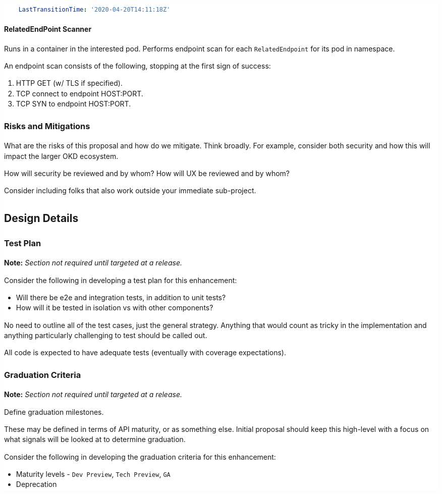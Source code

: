```yaml
    LastTransitionTime: '2020-04-20T14:11:18Z'
```


#### RelatedEndPoint Scanner

Runs in a container in the interested pod. Performs endpoint scan for each `RelatedEndpoint` for its pod in namespace. 

An endpoint scan consists of the following, stopping at the first sign of success:
1. HTTP GET (w/ TLS if specified).
2. TCP connect to endpoint HOST:PORT.
3. TCP SYN to endpoint HOST:PORT.


### Risks and Mitigations

What are the risks of this proposal and how do we mitigate. Think broadly. For
example, consider both security and how this will impact the larger OKD
ecosystem.

How will security be reviewed and by whom? How will UX be reviewed and by whom?

Consider including folks that also work outside your immediate sub-project.

## Design Details

### Test Plan

**Note:** *Section not required until targeted at a release.*

Consider the following in developing a test plan for this enhancement:
- Will there be e2e and integration tests, in addition to unit tests?
- How will it be tested in isolation vs with other components?

No need to outline all of the test cases, just the general strategy. Anything
that would count as tricky in the implementation and anything particularly
challenging to test should be called out.

All code is expected to have adequate tests (eventually with coverage
expectations).

### Graduation Criteria

**Note:** *Section not required until targeted at a release.*

Define graduation milestones.

These may be defined in terms of API maturity, or as something else. Initial proposal
should keep this high-level with a focus on what signals will be looked at to
determine graduation.

Consider the following in developing the graduation criteria for this
enhancement:
- Maturity levels - `Dev Preview`, `Tech Preview`, `GA`
- Deprecation
